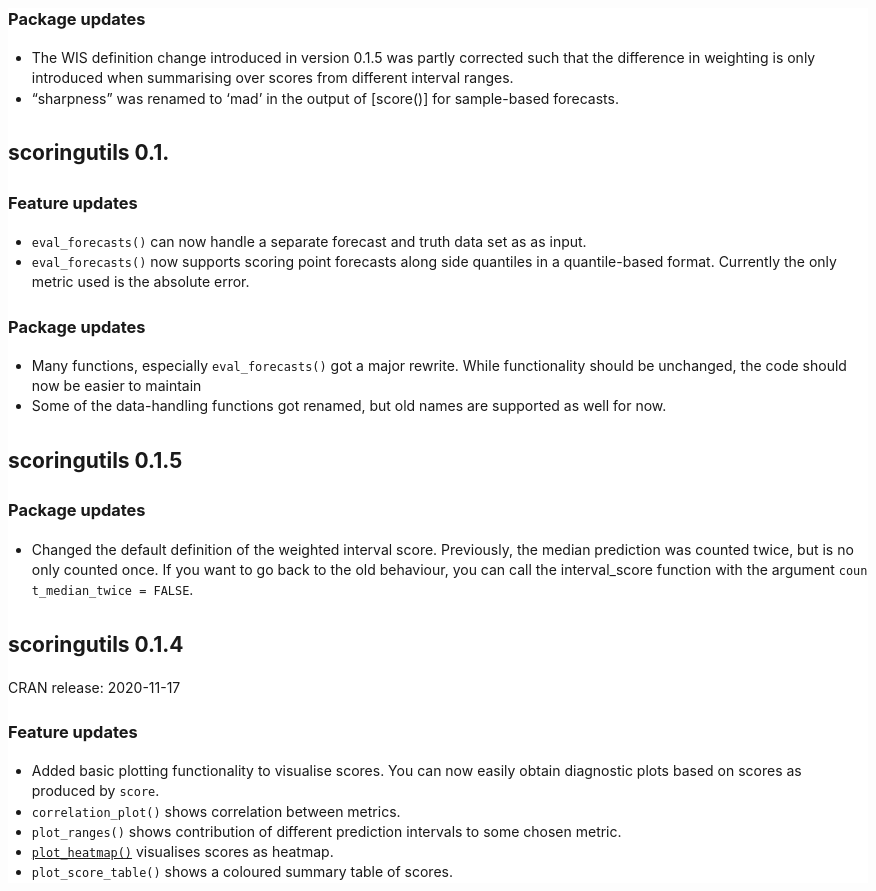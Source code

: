 ### Package updates

- The WIS definition change introduced in version 0.1.5 was partly
  corrected such that the difference in weighting is only introduced
  when summarising over scores from different interval ranges.
- “sharpness” was renamed to ‘mad’ in the output of \[score()\] for
  sample-based forecasts.

## scoringutils 0.1.

### Feature updates

- `eval_forecasts()` can now handle a separate forecast and truth data
  set as as input.
- `eval_forecasts()` now supports scoring point forecasts along side
  quantiles in a quantile-based format. Currently the only metric used
  is the absolute error.

### Package updates

- Many functions, especially `eval_forecasts()` got a major rewrite.
  While functionality should be unchanged, the code should now be easier
  to maintain
- Some of the data-handling functions got renamed, but old names are
  supported as well for now.

## scoringutils 0.1.5

### Package updates

- Changed the default definition of the weighted interval score.
  Previously, the median prediction was counted twice, but is no only
  counted once. If you want to go back to the old behaviour, you can
  call the interval_score function with the argument
  `count_median_twice = FALSE`.

## scoringutils 0.1.4

CRAN release: 2020-11-17

### Feature updates

- Added basic plotting functionality to visualise scores. You can now
  easily obtain diagnostic plots based on scores as produced by `score`.
- `correlation_plot()` shows correlation between metrics.
- `plot_ranges()` shows contribution of different prediction intervals
  to some chosen metric.
- [`plot_heatmap()`](https://epiforecasts.io/scoringutils/dev/reference/plot_heatmap.md)
  visualises scores as heatmap.
- `plot_score_table()` shows a coloured summary table of scores.
